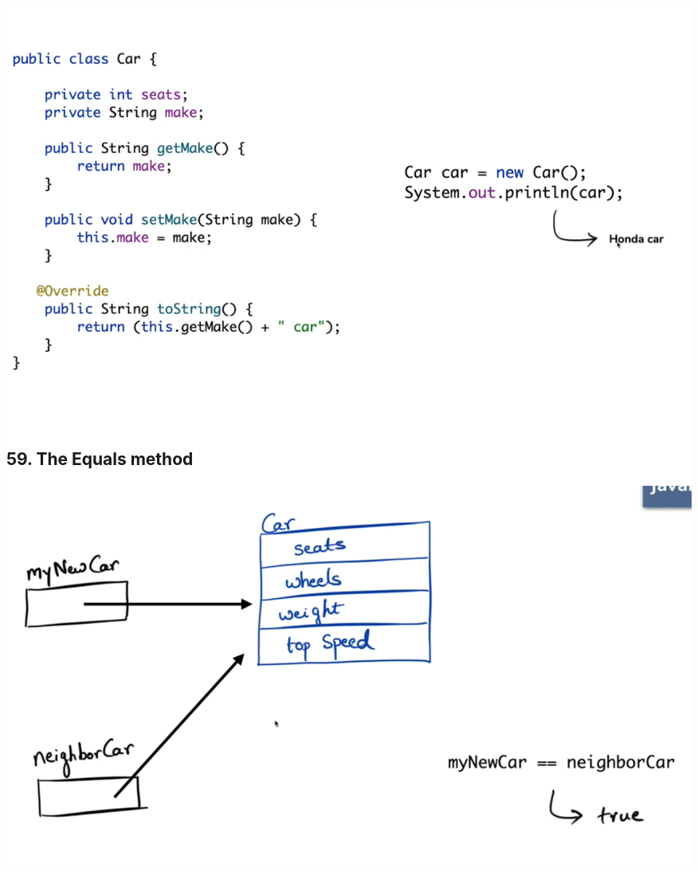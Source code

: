 <br></br>


![](slides/Pasted%20image%2020231222112439.png)

<br></br>


##  59. <a name='TheEqualsmethod'></a>The Equals method 

![](slides/Pasted%20image%2020231222113034.png)
